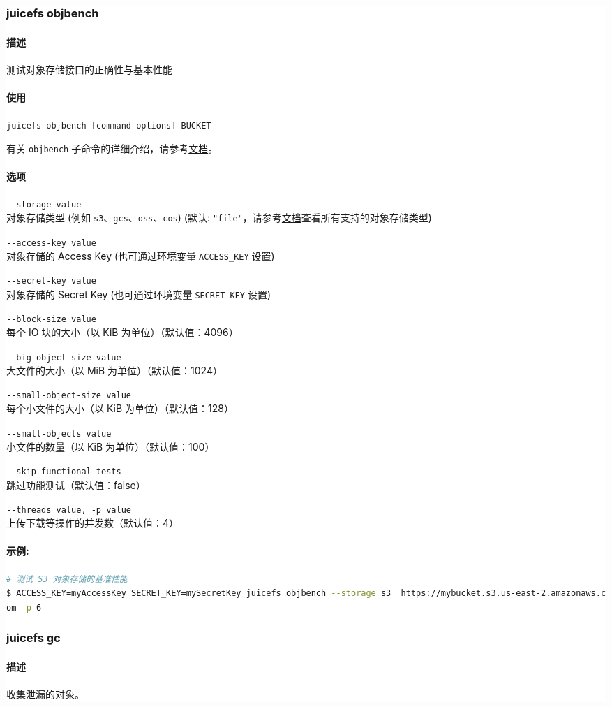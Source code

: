 ### juicefs objbench

#### 描述

测试对象存储接口的正确性与基本性能

#### 使用

```shell
juicefs objbench [command options] BUCKET
```

有关 `objbench` 子命令的详细介绍，请参考[文档](../benchmark/performance_evaluation_guide.md#juicefs-objbench)。

#### 选项

`--storage value`<br />
对象存储类型 (例如 `s3`、`gcs`、`oss`、`cos`) (默认: `"file"`，请参考[文档](../guide/how_to_set_up_object_storage.md#支持的存储服务)查看所有支持的对象存储类型)

`--access-key value`<br />
对象存储的 Access Key (也可通过环境变量 `ACCESS_KEY` 设置)

`--secret-key value`<br />
对象存储的 Secret Key (也可通过环境变量 `SECRET_KEY` 设置)

`--block-size value`<br />
每个 IO 块的大小（以 KiB 为单位）（默认值：4096）

`--big-object-size value`<br />
大文件的大小（以 MiB 为单位）（默认值：1024）

`--small-object-size value`<br />
每个小文件的大小（以 KiB 为单位）（默认值：128）

`--small-objects value`<br />
小文件的数量（以 KiB 为单位）（默认值：100）

`--skip-functional-tests`<br />
跳过功能测试（默认值：false）

`--threads value, -p value`<br />
上传下载等操作的并发数（默认值：4）

#### 示例:

```bash
# 测试 S3 对象存储的基准性能
$ ACCESS_KEY=myAccessKey SECRET_KEY=mySecretKey juicefs objbench --storage s3  https://mybucket.s3.us-east-2.amazonaws.com -p 6
```

### juicefs gc

#### 描述

收集泄漏的对象。
